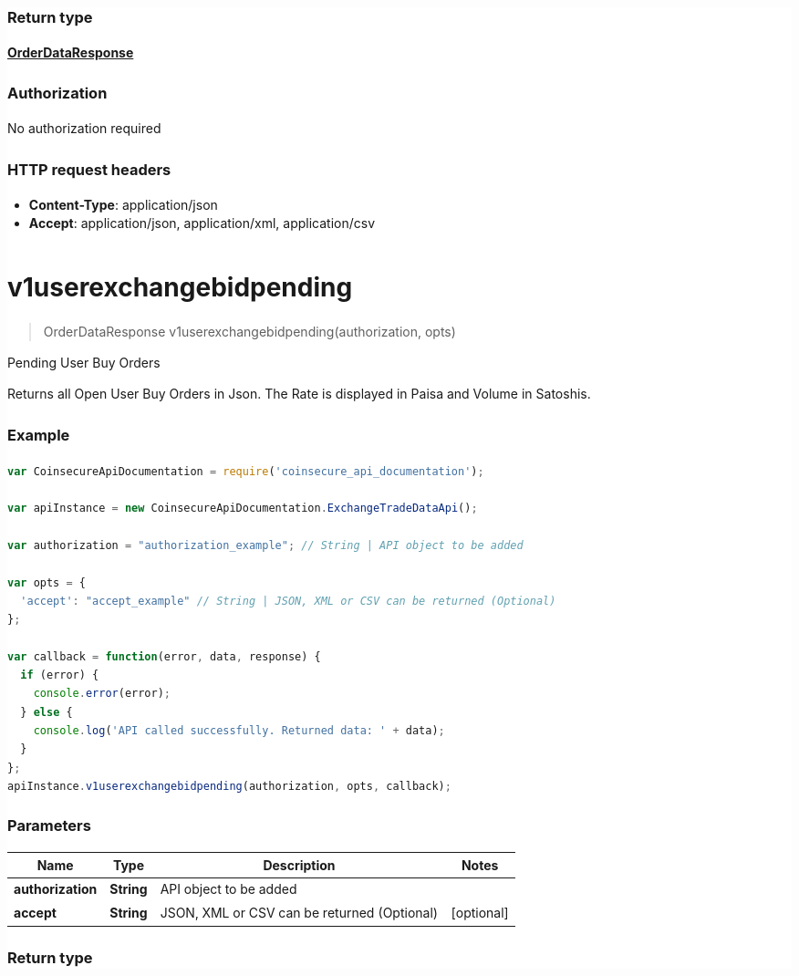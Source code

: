 ### Return type

[**OrderDataResponse**](OrderDataResponse.md)

### Authorization

No authorization required

### HTTP request headers

 - **Content-Type**: application/json
 - **Accept**: application/json, application/xml, application/csv

<a name="v1userexchangebidpending"></a>
# **v1userexchangebidpending**
> OrderDataResponse v1userexchangebidpending(authorization, opts)

Pending User Buy Orders

Returns all Open User Buy Orders in Json. The Rate is displayed in Paisa and Volume in Satoshis.

### Example
```javascript
var CoinsecureApiDocumentation = require('coinsecure_api_documentation');

var apiInstance = new CoinsecureApiDocumentation.ExchangeTradeDataApi();

var authorization = "authorization_example"; // String | API object to be added

var opts = { 
  'accept': "accept_example" // String | JSON, XML or CSV can be returned (Optional)
};

var callback = function(error, data, response) {
  if (error) {
    console.error(error);
  } else {
    console.log('API called successfully. Returned data: ' + data);
  }
};
apiInstance.v1userexchangebidpending(authorization, opts, callback);
```

### Parameters

Name | Type | Description  | Notes
------------- | ------------- | ------------- | -------------
 **authorization** | **String**| API object to be added | 
 **accept** | **String**| JSON, XML or CSV can be returned (Optional) | [optional] 

### Return type
